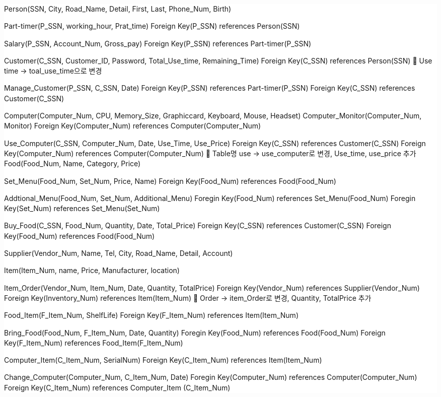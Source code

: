 Person(SSN, City, Road_Name, Detail, First, Last, Phone_Num, Birth)

Part-timer(P_SSN, working_hour, Prat_time)
Foreign Key(P_SSN) references Person(SSN)

Salary(P_SSN, Account_Num, Gross_pay)
Foreign Key(P_SSN) references Part-timer(P_SSN)

Customer(C_SSN, Customer_ID, Password, Total_Use_time, Remaining_Time)
Foreign Key(C_SSN) references Person(SSN)
	Use time -> toal_use_time으로 변경

Manage_Customer(P_SSN, C_SSN, Date)
Foreign Key(P_SSN) references Part-timer(P_SSN)
Foreign Key(C_SSN) references Customer(C_SSN)

Computer(Computer_Num, CPU, Memory_Size, Graphiccard, Keyboard, Mouse, Headset)
Computer_Monitor(Computer_Num, Monitor)
Foreign Key(Computer_Num) references Computer(Computer_Num)

Use_Computer(C_SSN, Computer_Num, Date, Use_Time, Use_Price)
Foreign Key(C_SSN) references Customer(C_SSN)
Foreign Key(Computer_Num) references Computer(Computer_Num)
	Table명 use -> use_computer로 변경, Use_time, use_price 추가
Food(Food_Num, Name, Category, Price)


Set_Menu(Food_Num, Set_Num, Price, Name)
Foreign Key(Food_Num) references Food(Food_Num)

Addtional_Menu(Food_Num, Set_Num, Additional_Menu)
Foregin Key(Food_Num) references Set_Menu(Food_Num)
Foregin Key(Set_Num) references Set_Menu(Set_Num)

Buy_Food(C_SSN, Food_Num, Quantity, Date, Total_Price)
Foreign Key(C_SSN) references Customer(C_SSN)
Foreign Key(Food_Num) references Food(Food_Num)

Supplier(Vendor_Num, Name, Tel, City, Road_Name, Detail, Account)

Item(Item_Num, name, Price, Manufacturer, location)

Item_Order(Vendor_Num, Item_Num, Date, Quantity, TotalPrice)
Foreign Key(Vendor_Num) references Supplier(Vendor_Num)
Foreign Key(Inventory_Num) references Item(Item_Num)
	Order -> item_Order로 변경, Quantity, TotalPrice 추가

Food_Item(F_Item_Num, ShelfLife)
Foreign Key(F_Item_Num) references Item(Item_Num)


Bring_Food(Food_Num, F_Item_Num, Date, Quantity)
Foregin Key(Food_Num) references Food(Food_Num)
Foreign Key(F_Item_Num) references Food_Item(F_Item_Num)


Computer_Item(C_Item_Num, SerialNum)
Foreign Key(C_Item_Num) references Item(Item_Num)

Change_Computer(Computer_Num, C_Item_Num, Date)
Foregin Key(Computer_Num) references Computer(Computer_Num)
Foreign Key(C_Item_Num) references Computer_Item (C_Item_Num)
